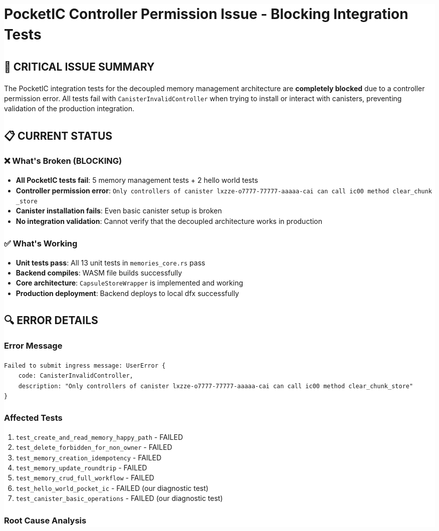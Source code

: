 # PocketIC Controller Permission Issue - Blocking Integration Tests

## 🚨 **CRITICAL ISSUE SUMMARY**

The PocketIC integration tests for the decoupled memory management architecture are **completely blocked** due to a controller permission error. All tests fail with `CanisterInvalidController` when trying to install or interact with canisters, preventing validation of the production integration.

## 📋 **CURRENT STATUS**

### ❌ **What's Broken (BLOCKING)**

- **All PocketIC tests fail**: 5 memory management tests + 2 hello world tests
- **Controller permission error**: `Only controllers of canister lxzze-o7777-77777-aaaaa-cai can call ic00 method clear_chunk_store`
- **Canister installation fails**: Even basic canister setup is broken
- **No integration validation**: Cannot verify that the decoupled architecture works in production

### ✅ **What's Working**

- **Unit tests pass**: All 13 unit tests in `memories_core.rs` pass
- **Backend compiles**: WASM file builds successfully
- **Core architecture**: `CapsuleStoreWrapper` is implemented and working
- **Production deployment**: Backend deploys to local dfx successfully

## 🔍 **ERROR DETAILS**

### **Error Message**

```
Failed to submit ingress message: UserError {
    code: CanisterInvalidController,
    description: "Only controllers of canister lxzze-o7777-77777-aaaaa-cai can call ic00 method clear_chunk_store"
}
```

### **Affected Tests**

1. `test_create_and_read_memory_happy_path` - FAILED
2. `test_delete_forbidden_for_non_owner` - FAILED
3. `test_memory_creation_idempotency` - FAILED
4. `test_memory_update_roundtrip` - FAILED
5. `test_memory_crud_full_workflow` - FAILED
6. `test_hello_world_pocket_ic` - FAILED (our diagnostic test)
7. `test_canister_basic_operations` - FAILED (our diagnostic test)

### **Root Cause Analysis**
